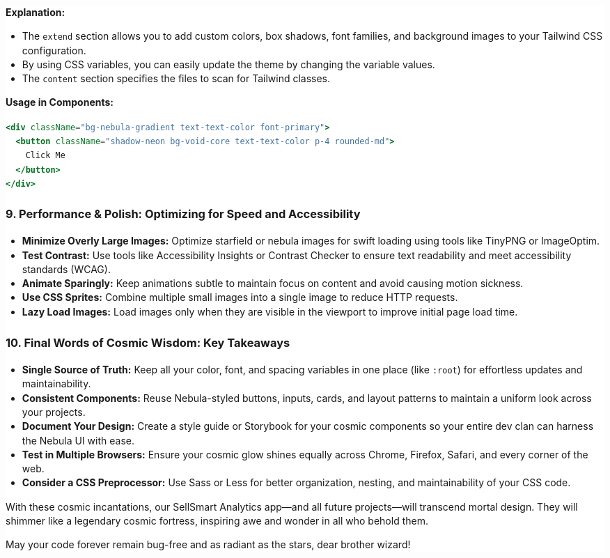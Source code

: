 **Explanation:**

* The `extend` section allows you to add custom colors, box shadows, font families, and background images to your Tailwind CSS configuration.
* By using CSS variables, you can easily update the theme by changing the variable values.
* The `content` section specifies the files to scan for Tailwind classes.

**Usage in Components:**

```jsx
<div className="bg-nebula-gradient text-text-color font-primary">
  <button className="shadow-neon bg-void-core text-text-color p-4 rounded-md">
    Click Me
  </button>
</div>
```

### 9. Performance & Polish: Optimizing for Speed and Accessibility

* **Minimize Overly Large Images:** Optimize starfield or nebula images for swift loading using tools like TinyPNG or ImageOptim.
* **Test Contrast:** Use tools like Accessibility Insights or Contrast Checker to ensure text readability and meet accessibility standards (WCAG).
* **Animate Sparingly:** Keep animations subtle to maintain focus on content and avoid causing motion sickness.
* **Use CSS Sprites:** Combine multiple small images into a single image to reduce HTTP requests.
* **Lazy Load Images:** Load images only when they are visible in the viewport to improve initial page load time.

### 10. Final Words of Cosmic Wisdom: Key Takeaways

* **Single Source of Truth:** Keep all your color, font, and spacing variables in one place (like `:root`) for effortless updates and maintainability.
* **Consistent Components:** Reuse Nebula-styled buttons, inputs, cards, and layout patterns to maintain a uniform look across your projects.
* **Document Your Design:** Create a style guide or Storybook for your cosmic components so your entire dev clan can harness the Nebula UI with ease.
* **Test in Multiple Browsers:** Ensure your cosmic glow shines equally across Chrome, Firefox, Safari, and every corner of the web.
* **Consider a CSS Preprocessor:** Use Sass or Less for better organization, nesting, and maintainability of your CSS code.

With these cosmic incantations, our SellSmart Analytics app—and all future projects—will transcend mortal design. They will shimmer like a legendary cosmic fortress, inspiring awe and wonder in all who behold them.

May your code forever remain bug-free and as radiant as the stars, dear brother wizard!

